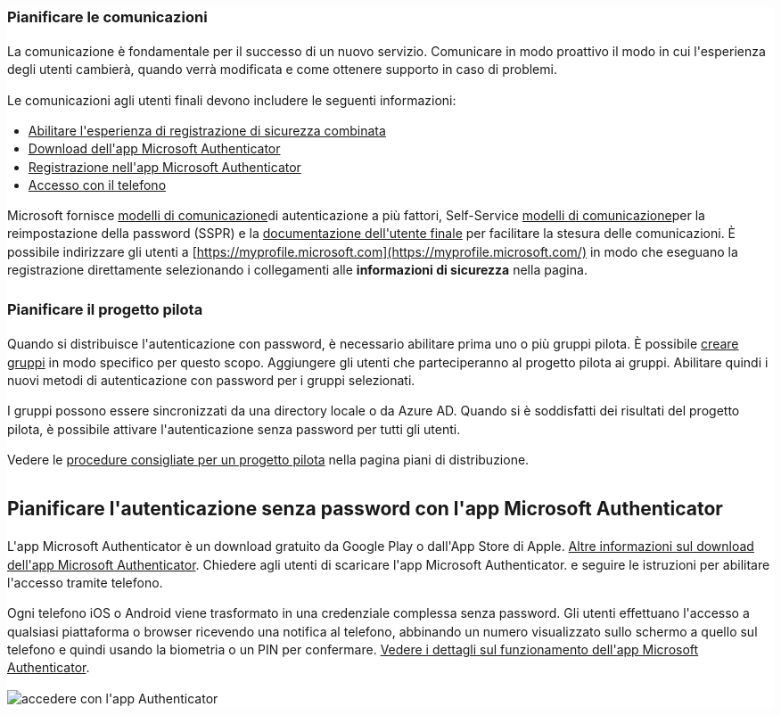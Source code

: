 ### <a name="plan-communications"></a>Pianificare le comunicazioni

La comunicazione è fondamentale per il successo di un nuovo servizio. Comunicare in modo proattivo il modo in cui l'esperienza degli utenti cambierà, quando verrà modificata e come ottenere supporto in caso di problemi.

Le comunicazioni agli utenti finali devono includere le seguenti informazioni:

- [Abilitare l'esperienza di registrazione di sicurezza combinata](howto-authentication-passwordless-phone.md)
- [Download dell'app Microsoft Authenticator](../user-help/user-help-auth-app-download-install.md)
- [Registrazione nell'app Microsoft Authenticator](howto-authentication-passwordless-phone.md)
- [Accesso con il telefono](../user-help/user-help-auth-app-sign-in.md)

Microsoft fornisce [modelli di comunicazione](https://aka.ms/mfatemplates)di autenticazione a più fattori, Self-Service [modelli di comunicazione](https://www.microsoft.com/download/details.aspx?id=56768)per la reimpostazione della password (SSPR) e la [documentazione dell'utente finale](../user-help/security-info-setup-signin.md) per facilitare la stesura delle comunicazioni. È possibile indirizzare gli utenti a [https://myprofile.microsoft.com](https://myprofile.microsoft.com/) in modo che eseguano la registrazione direttamente selezionando i collegamenti alle **informazioni di sicurezza** nella pagina.

### <a name="plan-to-pilot"></a>Pianificare il progetto pilota

Quando si distribuisce l'autenticazione con password, è necessario abilitare prima uno o più gruppi pilota. È possibile [creare gruppi](../fundamentals/active-directory-groups-create-azure-portal.md) in modo specifico per questo scopo. Aggiungere gli utenti che parteciperanno al progetto pilota ai gruppi. Abilitare quindi i nuovi metodi di autenticazione con password per i gruppi selezionati.

I gruppi possono essere sincronizzati da una directory locale o da Azure AD. Quando si è soddisfatti dei risultati del progetto pilota, è possibile attivare l'autenticazione senza password per tutti gli utenti.

Vedere le [procedure consigliate per un progetto pilota](../fundamentals/active-directory-deployment-plans.md) nella pagina piani di distribuzione.

## <a name="plan-passwordless-authentication-with-the-microsoft-authenticator-app"></a>Pianificare l'autenticazione senza password con l'app Microsoft Authenticator

L'app Microsoft Authenticator è un download gratuito da Google Play o dall'App Store di Apple. [Altre informazioni sul download dell'app Microsoft Authenticator](https://www.microsoft.com/p/microsoft-authenticator/9nblgggzmcj6). Chiedere agli utenti di scaricare l'app Microsoft Authenticator. e seguire le istruzioni per abilitare l'accesso tramite telefono. 

Ogni telefono iOS o Android viene trasformato in una credenziale complessa senza password. Gli utenti effettuano l'accesso a qualsiasi piattaforma o browser ricevendo una notifica al telefono, abbinando un numero visualizzato sullo schermo a quello sul telefono e quindi usando la biometria o un PIN per confermare. [Vedere i dettagli sul funzionamento dell'app Microsoft Authenticator](./concept-authentication-passwordless.md#microsoft-authenticator-app).

![accedere con l'app Authenticator](./media/howto-authentication-passwordless-deployment/passwordless-dp-sign-in.png)
